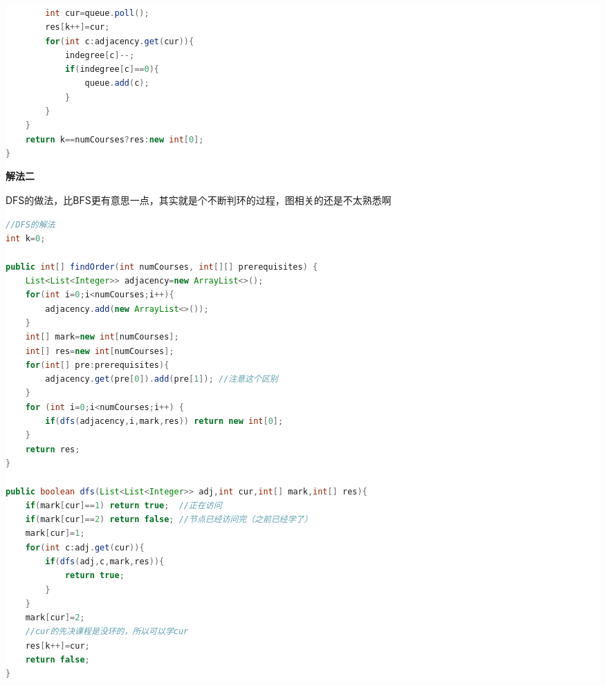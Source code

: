 ```java
        int cur=queue.poll();
        res[k++]=cur;
        for(int c:adjacency.get(cur)){
            indegree[c]--;
            if(indegree[c]==0){
                queue.add(c);
            }
        }
    }
    return k==numCourses?res:new int[0];
}
```

**解法二**

DFS的做法，比BFS更有意思一点，其实就是个不断判环的过程，图相关的还是不太熟悉啊

```java
//DFS的解法
int k=0;

public int[] findOrder(int numCourses, int[][] prerequisites) {
    List<List<Integer>> adjacency=new ArrayList<>();
    for(int i=0;i<numCourses;i++){
        adjacency.add(new ArrayList<>());
    }
    int[] mark=new int[numCourses];
    int[] res=new int[numCourses];
    for(int[] pre:prerequisites){
        adjacency.get(pre[0]).add(pre[1]); //注意这个区别
    }
    for (int i=0;i<numCourses;i++) {
        if(dfs(adjacency,i,mark,res)) return new int[0];
    }
    return res;
}

public boolean dfs(List<List<Integer>> adj,int cur,int[] mark,int[] res){
    if(mark[cur]==1) return true;  //正在访问
    if(mark[cur]==2) return false; //节点已经访问完（之前已经学了）
    mark[cur]=1;
    for(int c:adj.get(cur)){
        if(dfs(adj,c,mark,res)){
            return true;
        }
    }
    mark[cur]=2;
    //cur的先决课程是没环的，所以可以学cur
    res[k++]=cur; 
    return false;
}
```
